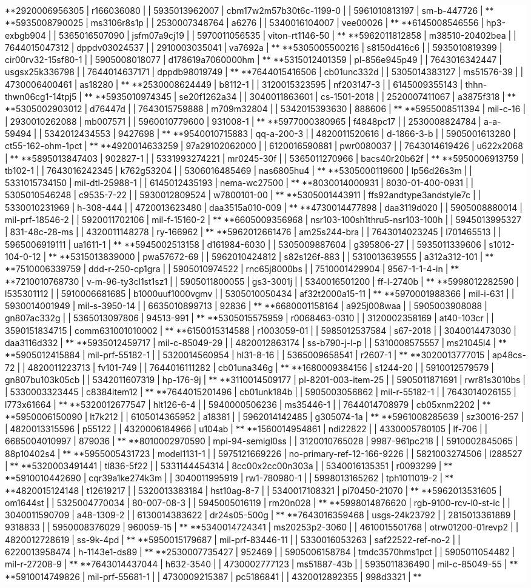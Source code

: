 **2920006956305 | r166036080 |  | 5935013962007 | cbm17w2m57b30t6c-1199-0 |  | 5961010813197 | sm-b-447726 | **    **5935008790025 | ms3106r8s1p |  | 2530007348764 | a6276 |  | 5340016104007 | vee00026 | **    **6145008546556 | hp3-exbgb904 |  | 5365016507090 | jsfm07a9cj19 |  | 5970011056535 | viton-rt1146-50 | **    **5962011812858 | m38510-20402bea |  | 7644015047312 | dppdv03024537 |  | 2910003035041 | va7692a | **    **5305005500216 | s8150d416c6 |  | 5935010819399 | cir00rv32-15sf80-1 |  | 5905008018077 | d178619a7060000hm | **    **5315012401359 | pl-856e945p49 |  | 7643016342447 | usgsx25k336798 |  | 7644014637171 | dppdb98019749 | **
**7644015416506 | cb01unc332d |  | 5305014383127 | ms51576-39 |  | 4730006400461 | as18280 | **    **2530008624449 | b8112-1 |  | 3120015323595 | nf203147-3 |  | 6145009355143 | thhn-thwn06cg1-14tpj5 | **    **5935010974345 | se20f1262a34 |  | 3040011863601 | cs-1501-2018 |  | 2520007411067 | a3875f318 | **    **5305002903012 | d76447d |  | 7643015759888 | m709m32804 |  | 5342015393630 | 888606 | **    **5955008511394 | mil-c-16 |  | 2930010262088 | mb007571 |  | 5960010779600 | 931008-1 | **    **5977000380965 | f4848pc17 |  | 2530008824784 | a-a-59494 |  | 5342012434553 | 9427698 | **
**9540010715883 | qq-a-200-3 |  | 4820011520616 | d-1866-3-b |  | 5905001613280 | ct55-162-ohm-1pct | **    **4920014633259 | 97a29102062000 |  | 6120016590881 | pwr0080037 |  | 7643014619426 | u622x2068 | **    **5895013847403 | 902827-1 |  | 5331993274221 | mr0245-30f |  | 5365011270966 | bacs40r20b62f | **    **5950006913759 | tb102-1 |  | 7643016242345 | k762g53204 |  | 5306016485469 | nas6805hu4 | **    **5305000119600 | lp56d26s3m |  | 5331015734150 | mil-dtl-25988-1 |  | 6145012435193 | nema-wc27500 | **    **8030014000931 | 8030-01-400-0931 |  | 5305010546248 | c9535-7-22 |  | 5930012809524 | w7800101-00 | **
**5305001443911 | ffs92andtype3andstyle7c |  | 5330010231969 | h-308-444 |  | 4720013623480 | daa3515a010-009 | **    **4730014477898 | daa3119d020 |  | 5905008880014 | mil-prf-18546-2 |  | 5920011702106 | mil-f-15160-2 | **    **6605009356968 | nsr103-100sh1thru5-nsr103-100h |  | 5945013995327 | 831-48c-28-ms |  | 4320011148278 | ry-166962 | **    **5962012661476 | am25s244-bra |  | 7643014023245 | l701465513 |  | 5965006919111 | ua1611-1 | **    **5945002513158 | d161984-6030 |  | 5305009887604 | g395806-27 |  | 5935011339606 | s1012-104-0-12 | **    **5315013839000 | pwa57672-69 |  | 5962010424812 | s82s126f-883 |  | 5310013639555 | a312a312-101 | **
**7510006339759 | ddd-r-250-cp1gra |  | 5905010974522 | rnc65j8000bs |  | 7510001429904 | 9567-1-1-4-in | **    **7210010768730 | v-m-96-ty3cl1st1sz1 |  | 5905011800055 | gs3-3001j |  | 5340016501200 | ff-l-2740b | **    **5998012282590 | l535301112 |  | 5910006681685 | b1000uuf1000vgmv |  | 5305010050434 | af32t2000a15-11 | **    **5970001988366 | mil-i-631 |  | 5930014001949 | mil-s-3950-14 |  | 6635010899713 | 92836 | **    **6680001158164 | a925j008waa |  | 5905003908088 | gn807ac332g |  | 5365013097806 | 94513-991 | **    **5305015575959 | r0068463-0310 |  | 3120002358169 | at40-103cr |  | 3590151834715 | comm631001010002 | **
**6150015314588 | r1003059-01 |  | 5985012537584 | s67-2018 |  | 3040014473030 | daa3116d332 | **    **5935012459717 | mil-c-85049-29 |  | 4820012863174 | ss-b790-j-l-p |  | 5310008575557 | ms21045l4 | **    **5905012415884 | mil-prf-55182-1 |  | 5320014560954 | hl31-8-16 |  | 5365009658541 | r2607-1 | **    **3020013777015 | ap48cs-72 |  | 4820011223713 | fv101-749 |  | 7644016111282 | cb01una346g | **    **1680009384156 | s1244-20 |  | 5910012579579 | gn807bu103k05cb |  | 5342011607319 | hp-176-9j | **    **3110014509177 | pl-8201-003-item-25 |  | 5905011871691 | rwr81s3010bs |  | 5330003323445 | c8384item12 | **
**7644015201496 | cb01unk184b |  | 5905003056862 | mil-r-55182-1 |  | 7643014026155 | l773x61664 | **    **5320012677547 | hlt126-6-4 |  | 5940000506236 | ms35446-1 |  | 7644014708979 | cb05xnm2202 | **    **5950006150090 | lt7k212 |  | 6105014365952 | a18381 |  | 5962014142485 | g305074-1a | **    **5961008285639 | sz30016-257 |  | 4820013315596 | p55122 |  | 4320006184966 | u104ab | **    **1560014954861 | ndi22822 |  | 4330005780105 | lf-706 |  | 6685004010997 | 879036 | **    **8010002970590 | mpi-94-semigl0ss |  | 3120010765028 | 9987-961pc218 |  | 5910002845065 | 88p10402s4 | **
**5955005431723 | model1131-1 |  | 5975121669226 | no-primary-ref-12-166-9226 |  | 5821003274506 | l288527 | **    **5320003491441 | tl836-5f22 |  | 5331144454314 | 8cc00x2cc00n303a |  | 5340016135351 | r0093299 | **    **5910010442690 | cqr39a1ke274k3m |  | 3040011995919 | rw1-780980-1 |  | 5998013165262 | tph1011019-2 | **    **4820015124148 | t12619217 |  | 5320013383184 | hst10ag-8-7 |  | 5340017108321 | pl70450-21070 | **    **5962013531605 | om1644st |  | 5325004770034 | 80-007-08-3 |  | 5945005016119 | rm20n028 | **    **5998014876620 | rgb-9100-rcv-l0-st-ic |  | 3040011590709 | a48-1309-2 |  | 6130014383622 | dr24s05-500g | **
**7643016359468 | usgs-24k23792 |  | 2815013361889 | 9318833 |  | 5950008376029 | 960059-15 | **    **5340014724341 | ms20253p2-3060 |  | 4610015501768 | otrw01200-01revp2 |  | 4820012728619 | ss-9k-4pd | **    **5950015179687 | mil-prf-83446-11 |  | 5330016053263 | saf22522-ref-no-2 |  | 6220013958474 | h-1143e1-ds89 | **    **2530007735427 | 952469 |  | 5905006158784 | tmdc3570hms1pct |  | 5905011054482 | mil-r-27208-9 | **    **7643014437044 | h632-3540 |  | 4730002777123 | ms51887-43b |  | 5935011836490 | mil-c-85049-55 | **    **5910014749826 | mil-prf-55681-1 |  | 4730009215387 | pc5186841 |  | 4320012892355 | 998d3321 | **